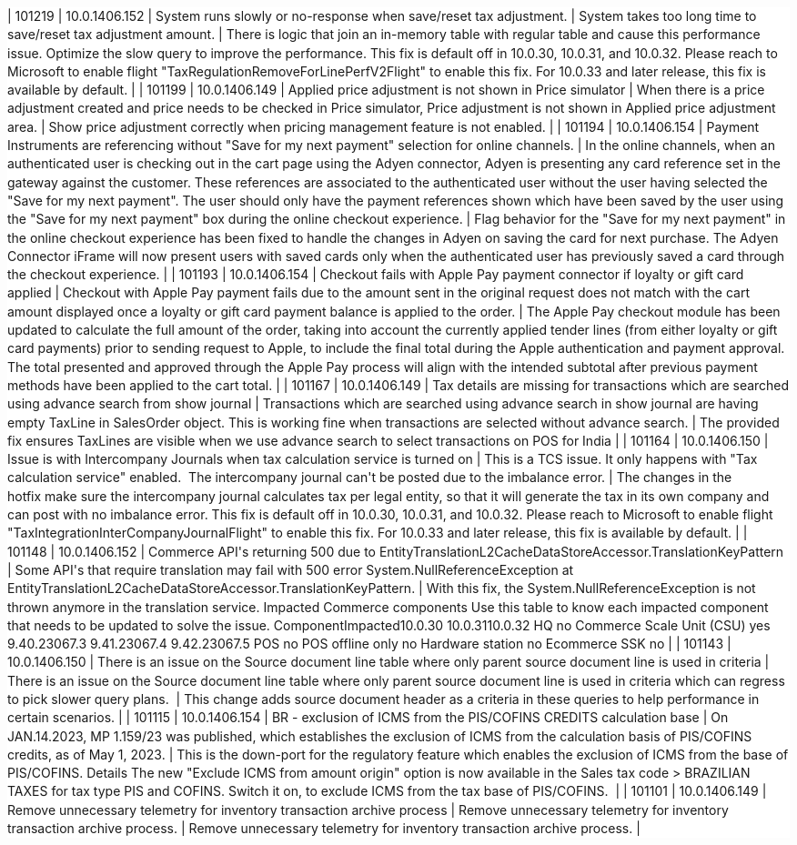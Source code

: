 | 101219 | 10.0.1406.152 | System runs slowly or no-response when save/reset tax adjustment. | System takes too long time to save/reset tax adjustment amount.  | There is logic that join an in-memory table with regular table and cause this performance issue. Optimize the slow query to improve the performance.&nbsp;This fix is default off in 10.0.30, 10.0.31, and 10.0.32. Please reach to Microsoft to enable flight &quot;TaxRegulationRemoveForLinePerfV2Flight&quot; to enable this fix.&nbsp;For 10.0.33 and later release, this fix is available by default.   |
| 101199 | 10.0.1406.149 | Applied price adjustment is not shown in Price simulator | When there is a price adjustment created and price needs to be checked in Price simulator, Price adjustment is not shown in Applied price adjustment area.  | Show price adjustment correctly when pricing management feature is not enabled.  |
| 101194 | 10.0.1406.154 | Payment Instruments are referencing without "Save for my next payment" selection for online channels. | In the online channels, when an authenticated user is checking out in the cart page using the Adyen connector, Adyen is presenting any card reference set in the gateway against the customer. These references are associated to the authenticated user without the user having selected the &quot;Save for my next payment&quot;. The user should only have the payment references shown which have been saved by the user using the &quot;Save for my next payment&quot; box during the online checkout experience.  | Flag behavior for the&nbsp;&quot;Save for my next payment&quot; in the online checkout experience has been fixed to handle the changes in Adyen on saving the card for next purchase. The Adyen Connector iFrame will now present users with saved cards only when the authenticated user has previously saved a card through the checkout experience.  |
| 101193 | 10.0.1406.154 | Checkout fails with Apple Pay payment connector if loyalty or gift card applied | Checkout with Apple Pay payment fails due to the amount sent in the original request does not match with the cart amount displayed once a loyalty or gift card payment balance is applied to the order.  | The Apple Pay checkout module has been updated to calculate the full amount of the order, taking into account the currently applied tender lines (from either loyalty or gift card payments) prior to sending request to Apple, to include the final total during the Apple authentication and payment approval. The total presented and approved through the Apple Pay process will align with the intended subtotal after previous payment methods have been applied to the cart total.  |
| 101167 | 10.0.1406.149 | Tax details are missing for transactions which are searched using advance search from show journal | Transactions which are searched using advance search in show journal are having empty TaxLine in SalesOrder object.  This is working fine when transactions are selected without advance search.  | The provided fix ensures TaxLines are visible when we use advance search to select transactions on POS for India  |
| 101164 | 10.0.1406.150 | Issue is with Intercompany Journals when tax calculation service is turned on | This is a TCS issue. It only happens with &quot;Tax calculation service&quot; enabled.&nbsp; The intercompany journal can't be posted due to the imbalance error.   | The changes in the hotfix&nbsp;make sure the intercompany journal calculates tax per legal entity, so that it will generate the tax in its own company and can post with no imbalance error. This fix is default off in 10.0.30, 10.0.31, and 10.0.32. Please reach to Microsoft to enable flight &quot;TaxIntegrationInterCompanyJournalFlight&quot; to enable this fix. For 10.0.33 and later release, this fix is available by default.  |
| 101148 | 10.0.1406.152 | Commerce API's returning 500 due to EntityTranslationL2CacheDataStoreAccessor.TranslationKeyPattern | Some API's that require translation may fail with 500 error System.NullReferenceException at EntityTranslationL2CacheDataStoreAccessor.TranslationKeyPattern.  | With this fix, the System.NullReferenceException&nbsp;is not thrown anymore in the translation service.  Impacted Commerce components Use this table to know each impacted component that needs to be updated to solve the issue. ComponentImpacted10.0.30&nbsp;10.0.3110.0.32&nbsp;HQ no    Commerce Scale Unit (CSU) yes 9.40.23067.3 9.41.23067.4 9.42.23067.5 POS no    POS offline only no    Hardware station no    Ecommerce SSK no   |
| 101143 | 10.0.1406.150 | There is an issue on the Source document line table where only parent source document line is used in criteria | There is an issue on the Source document line table where only parent source document line is used in criteria which&nbsp;can regress to pick slower query plans.&nbsp;  | This change adds source document header as a criteria in these queries to help performance in certain scenarios.   |
| 101115 | 10.0.1406.154 | BR - exclusion of ICMS from the PIS/COFINS CREDITS calculation base | On JAN.14.2023, MP 1.159/23 was published, which establishes the exclusion of ICMS from the calculation basis of PIS/COFINS credits, as of May 1, 2023.  | This is the down-port for the regulatory feature which enables the exclusion of ICMS from the base of PIS/COFINS. Details The new &quot;Exclude ICMS from amount origin&quot;&nbsp;option&nbsp;is now available in the Sales tax code &gt; BRAZILIAN TAXES for tax type PIS and COFINS. Switch it on, to exclude ICMS from the tax base of PIS/COFINS.&nbsp;    |
| 101101 | 10.0.1406.149 | Remove unnecessary telemetry for inventory transaction archive process | Remove unnecessary telemetry for inventory transaction archive process.  | Remove unnecessary telemetry for inventory transaction archive process.  |